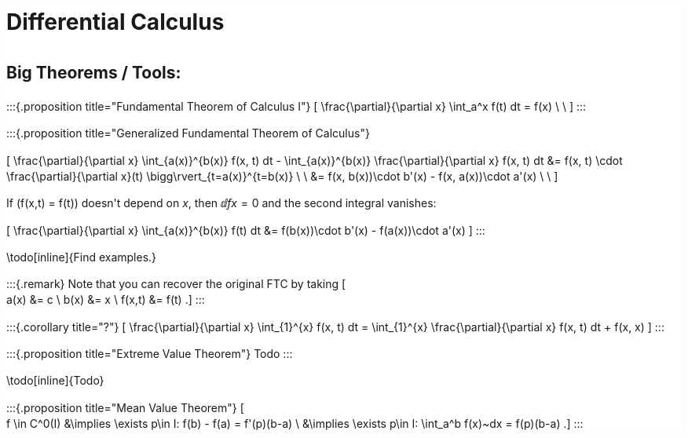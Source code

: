 
# Differential Calculus

##  Big Theorems / Tools:

:::{.proposition title="Fundamental Theorem of Calculus I"}
\[
\frac{\partial}{\partial x} \int_a^x f(t) dt = f(x) \\ \\
\]
:::

:::{.proposition title="Generalized Fundamental Theorem of Calculus"}

\[
\frac{\partial}{\partial x} \int_{a(x)}^{b(x)} f(x, t) dt - \int_{a(x)}^{b(x)} \frac{\partial}{\partial x} f(x, t) dt &=
f(x, t) \cdot \frac{\partial}{\partial x}(t) \bigg\rvert_{t=a(x)}^{t=b(x)} \\ \\
&= f(x, b(x))\cdot b'(x) - f(x, a(x))\cdot a'(x) \\ \\
\]

If \(f(x,t) = f(t)\) doesn't depend on $x$, then $\dd{f}{x} = 0$ and the second integral vanishes:

\[
\frac{\partial}{\partial x} \int_{a(x)}^{b(x)} f(t) dt 
&= f(b(x))\cdot b'(x) - f(a(x))\cdot a'(x)
\]
:::

\todo[inline]{Find examples.}

:::{.remark}
Note that you can recover the original FTC by taking
\[  
a(x) &= c \\
b(x) &= x \\
f(x,t) &= f(t)
.\]
:::

:::{.corollary title="?"}
\[
	\frac{\partial}{\partial x} \int_{1}^{x} f(x, t) dt = \int_{1}^{x} \frac{\partial}{\partial x} f(x, t) dt + f(x, x)
\]
:::

:::{.proposition title="Extreme Value Theorem"}
Todo
:::

\todo[inline]{Todo}

:::{.proposition title="Mean Value Theorem"}
\[  
f \in C^0(I) &\implies \exists p\in I: f(b) - f(a) = f'(p)(b-a) \\
          &\implies \exists p\in I: \int_a^b f(x)~dx = f(p)(b-a)
.\]
:::


[^adjugate_note]: Note that the matrix appearing here is sometimes called the *adjugate*.
